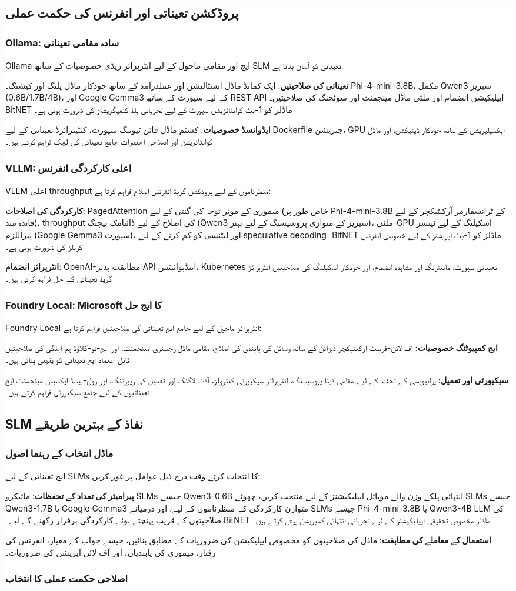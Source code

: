 ## پروڈکشن تعیناتی اور انفرنس کی حکمت عملی

### Ollama: سادہ مقامی تعیناتی

Ollama ایج اور مقامی ماحول کے لیے انٹرپرائز ریڈی خصوصیات کے ساتھ SLM تعیناتی کو آسان بناتا ہے:

**تعیناتی کی صلاحیتیں**: ایک کمانڈ ماڈل انسٹالیشن اور عملدرآمد کے ساتھ خودکار ماڈل پلنگ اور کیشنگ۔ Phi-4-mini-3.8B، مکمل Qwen3 سیریز (0.6B/1.7B/4B)، اور Google Gemma3 کے لیے سپورٹ کے ساتھ REST API ایپلیکیشن انضمام اور ملٹی ماڈل مینجمنٹ اور سوئچنگ کی صلاحیتیں۔ BitNET ماڈلز کو 1-بٹ کوانٹائزیشن سپورٹ کے لیے تجرباتی بلڈ کنفیگریشنز کی ضرورت ہوتی ہے۔

**ایڈوانسڈ خصوصیات**: کسٹم ماڈل فائن ٹیوننگ سپورٹ، کنٹینرائزڈ تعیناتی کے لیے Dockerfile جنریشن، GPU ایکسیلیریشن کے ساتھ خودکار ڈیٹیکشن، اور ماڈل کوانٹائزیشن اور اصلاحی اختیارات جامع تعیناتی کی لچک فراہم کرتے ہیں۔

### VLLM: اعلی کارکردگی انفرنس

VLLM اعلی throughput منظرناموں کے لیے پروڈکشن گریڈ انفرنس اصلاح فراہم کرتا ہے:

**کارکردگی کی اصلاحات**: PagedAttention میموری کے موثر توجہ کی گنتی کے لیے (خاص طور پر Phi-4-mini-3.8B کے ٹرانسفارمر آرکیٹیکچر کے لیے فائدہ مند)، throughput کی اصلاح کے لیے ڈائنامک بیچنگ (Qwen3 سیریز کے متوازی پروسیسنگ کے لیے بہتر)، ملٹی-GPU اسکیلنگ کے لیے ٹینسر پیراللزم (Google Gemma3 سپورٹ)، اور لیٹنسی کو کم کرنے کے لیے speculative decoding۔ BitNET ماڈلز کو 1-بٹ آپریشنز کے لیے خصوصی انفرنس کرنلز کی ضرورت ہوتی ہے۔

**انٹرپرائز انضمام**: OpenAI-مطابقت پذیر API اینڈپوائنٹس، Kubernetes تعیناتی سپورٹ، مانیٹرنگ اور مشاہدہ انضمام، اور خودکار اسکیلنگ کی صلاحیتیں انٹرپرائز گریڈ تعیناتی کے حل فراہم کرتی ہیں۔

### Foundry Local: Microsoft کا ایج حل

Foundry Local انٹرپرائز ماحول کے لیے جامع ایج تعیناتی کی صلاحیتیں فراہم کرتا ہے:

**ایج کمپیوٹنگ خصوصیات**: آف لائن-فرسٹ آرکیٹیکچر ڈیزائن کے ساتھ وسائل کی پابندی کی اصلاح، مقامی ماڈل رجسٹری مینجمنٹ، اور ایج-ٹو-کلاؤڈ ہم آہنگی کی صلاحیتیں قابل اعتماد ایج تعیناتی کو یقینی بناتی ہیں۔

**سیکیورٹی اور تعمیل**: پرائیویسی کے تحفظ کے لیے مقامی ڈیٹا پروسیسنگ، انٹرپرائز سیکیورٹی کنٹرولز، آڈٹ لاگنگ اور تعمیل کی رپورٹنگ، اور رول-بیسڈ ایکسیس مینجمنٹ ایج تعیناتیوں کے لیے جامع سیکیورٹی فراہم کرتے ہیں۔

## SLM نفاذ کے بہترین طریقے

### ماڈل انتخاب کے رہنما اصول

ایج تعیناتی کے لیے SLMs کا انتخاب کرتے وقت درج ذیل عوامل پر غور کریں:

**پیرامیٹر کی تعداد کے تحفظات**: مائیکرو SLMs جیسے Qwen3-0.6B انتہائی ہلکے وزن والے موبائل ایپلیکیشنز کے لیے منتخب کریں، چھوٹے SLMs جیسے Qwen3-1.7B یا Google Gemma3 متوازن کارکردگی کے منظرناموں کے لیے، اور درمیانے SLMs جیسے Phi-4-mini-3.8B یا Qwen3-4B LLM کی صلاحیتوں کے قریب پہنچتے ہوئے کارکردگی برقرار رکھنے کے لیے۔ BitNET ماڈلز مخصوص تحقیقی ایپلیکیشنز کے لیے تجرباتی انتہائی کمپریشن پیش کرتے ہیں۔

**استعمال کے معاملے کی مطابقت**: ماڈل کی صلاحیتوں کو مخصوص ایپلیکیشن کی ضروریات کے مطابق بنائیں، جیسے جواب کے معیار، انفرنس کی رفتار، میموری کی پابندیاں، اور آف لائن آپریشن کی ضروریات۔

### اصلاحی حکمت عملی کا انتخاب
